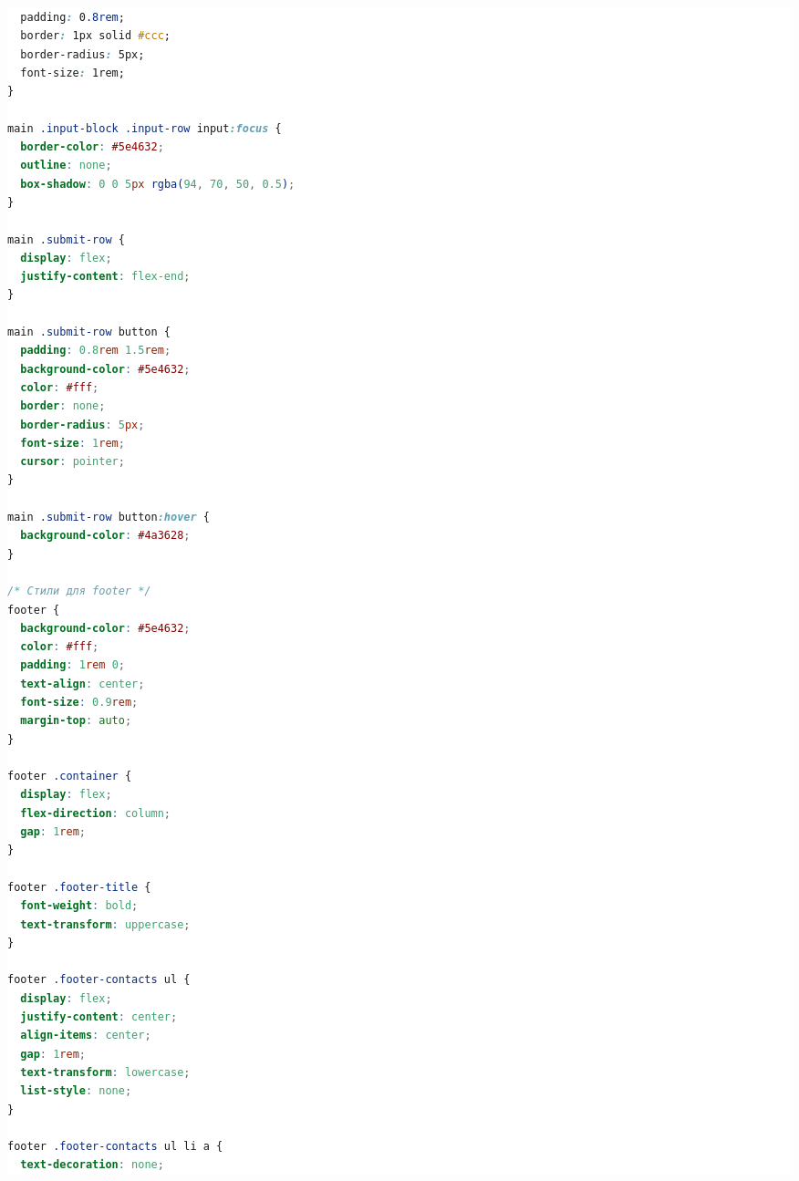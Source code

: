 ```css
  padding: 0.8rem;
  border: 1px solid #ccc;
  border-radius: 5px;
  font-size: 1rem;
}

main .input-block .input-row input:focus {
  border-color: #5e4632;
  outline: none;
  box-shadow: 0 0 5px rgba(94, 70, 50, 0.5);
}

main .submit-row {
  display: flex;
  justify-content: flex-end;
}

main .submit-row button {
  padding: 0.8rem 1.5rem;
  background-color: #5e4632;
  color: #fff;
  border: none;
  border-radius: 5px;
  font-size: 1rem;
  cursor: pointer;
}

main .submit-row button:hover {
  background-color: #4a3628;
}

/* Стили для footer */
footer {
  background-color: #5e4632;
  color: #fff;
  padding: 1rem 0;
  text-align: center;
  font-size: 0.9rem;
  margin-top: auto;
}

footer .container {
  display: flex;
  flex-direction: column;
  gap: 1rem;
}

footer .footer-title {
  font-weight: bold;
  text-transform: uppercase;
}

footer .footer-contacts ul {
  display: flex;
  justify-content: center;
  align-items: center;
  gap: 1rem;
  text-transform: lowercase;
  list-style: none;
}

footer .footer-contacts ul li a {
  text-decoration: none;
```